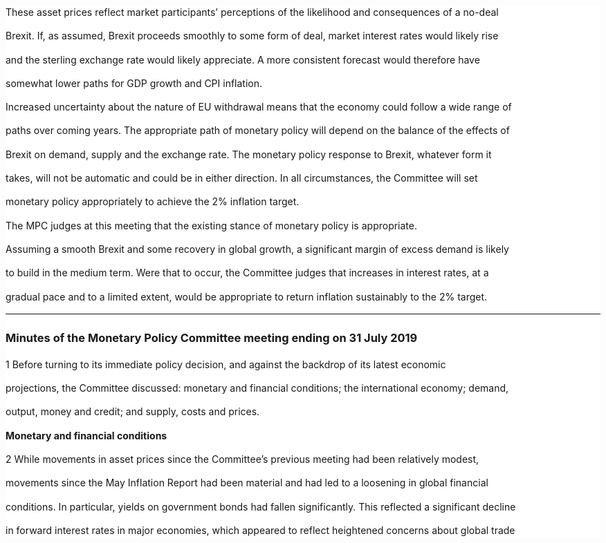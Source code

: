 These asset prices reflect market participants’ perceptions of the likelihood and consequences of a no-deal

Brexit. If, as assumed, Brexit proceeds smoothly to some form of deal, market interest rates would likely rise

and the sterling exchange rate would likely appreciate. A more consistent forecast would therefore have

somewhat lower paths for GDP growth and CPI inflation.

Increased uncertainty about the nature of EU withdrawal means that the economy could follow a wide range of

paths over coming years. The appropriate path of monetary policy will depend on the balance of the effects of

Brexit on demand, supply and the exchange rate. The monetary policy response to Brexit, whatever form it

takes, will not be automatic and could be in either direction. In all circumstances, the Committee will set

monetary policy appropriately to achieve the 2% inflation target.

The MPC judges at this meeting that the existing stance of monetary policy is appropriate.

Assuming a smooth Brexit and some recovery in global growth, a significant margin of excess demand is likely

to build in the medium term. Were that to occur, the Committee judges that increases in interest rates, at a

gradual pace and to a limited extent, would be appropriate to return inflation sustainably to the 2% target.


-----

### Minutes of the Monetary Policy Committee meeting ending on 31 July 2019

1 Before turning to its immediate policy decision, and against the backdrop of its latest economic

projections, the Committee discussed: monetary and financial conditions; the international economy; demand,

output, money and credit; and supply, costs and prices.

**Monetary and financial conditions**

2 While movements in asset prices since the Committee’s previous meeting had been relatively modest,

movements since the May Inflation Report had been material and had led to a loosening in global financial

conditions. In particular, yields on government bonds had fallen significantly. This reflected a significant decline

in forward interest rates in major economies, which appeared to reflect heightened concerns about global trade
